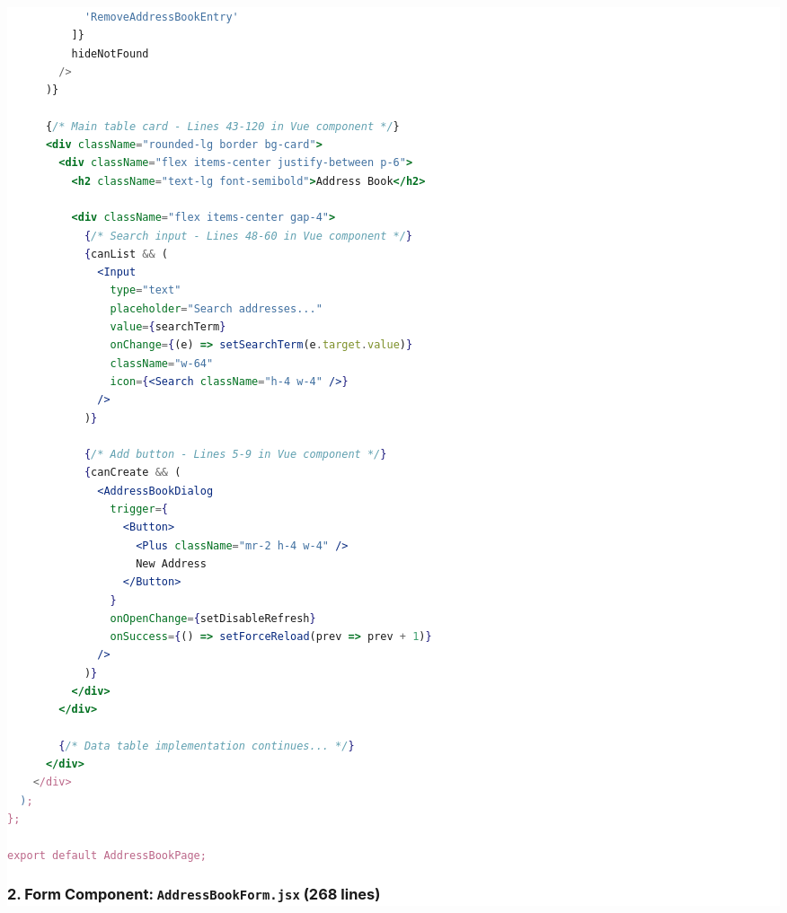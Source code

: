```jsx
            'RemoveAddressBookEntry'
          ]}
          hideNotFound
        />
      )}

      {/* Main table card - Lines 43-120 in Vue component */}
      <div className="rounded-lg border bg-card">
        <div className="flex items-center justify-between p-6">
          <h2 className="text-lg font-semibold">Address Book</h2>

          <div className="flex items-center gap-4">
            {/* Search input - Lines 48-60 in Vue component */}
            {canList && (
              <Input
                type="text"
                placeholder="Search addresses..."
                value={searchTerm}
                onChange={(e) => setSearchTerm(e.target.value)}
                className="w-64"
                icon={<Search className="h-4 w-4" />}
              />
            )}

            {/* Add button - Lines 5-9 in Vue component */}
            {canCreate && (
              <AddressBookDialog
                trigger={
                  <Button>
                    <Plus className="mr-2 h-4 w-4" />
                    New Address
                  </Button>
                }
                onOpenChange={setDisableRefresh}
                onSuccess={() => setForceReload(prev => prev + 1)}
              />
            )}
          </div>
        </div>

        {/* Data table implementation continues... */}
      </div>
    </div>
  );
};

export default AddressBookPage;
```

### 2. Form Component: `AddressBookForm.jsx` (268 lines)
